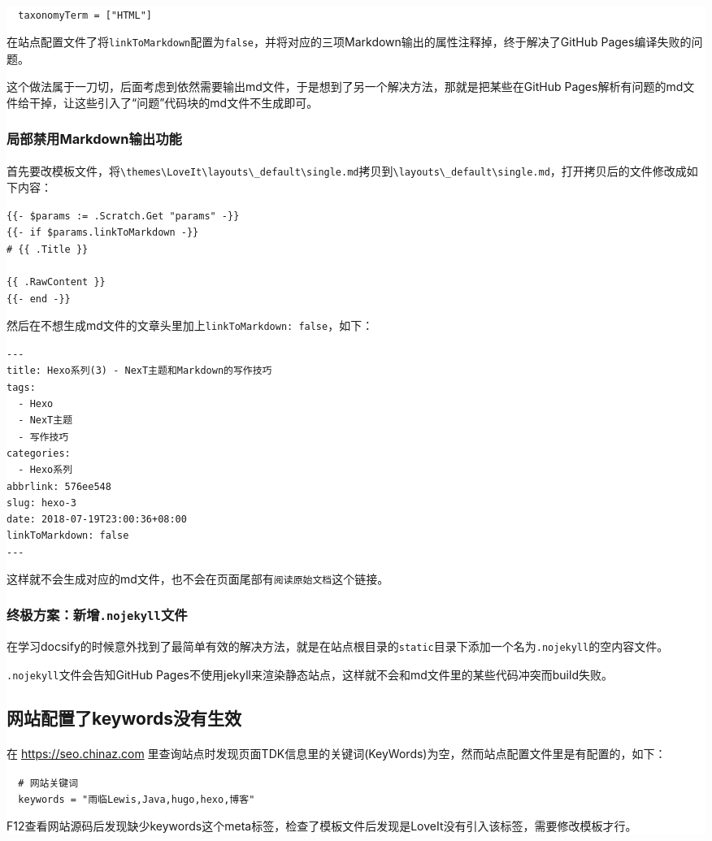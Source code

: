 ```
  taxonomyTerm = ["HTML"]
```

在站点配置文件了将`linkToMarkdown`配置为`false`，并将对应的三项Markdown输出的属性注释掉，终于解决了GitHub Pages编译失败的问题。

这个做法属于一刀切，后面考虑到依然需要输出md文件，于是想到了另一个解决方法，那就是把某些在GitHub Pages解析有问题的md文件给干掉，让这些引入了“问题”代码块的md文件不生成即可。

### 局部禁用Markdown输出功能

首先要改模板文件，将`\themes\LoveIt\layouts\_default\single.md`拷贝到`\layouts\_default\single.md`，打开拷贝后的文件修改成如下内容：
```
{{- $params := .Scratch.Get "params" -}}
{{- if $params.linkToMarkdown -}}
# {{ .Title }}

{{ .RawContent }}
{{- end -}}
```

然后在不想生成md文件的文章头里加上`linkToMarkdown: false`，如下：
```
---
title: Hexo系列(3) - NexT主题和Markdown的写作技巧
tags:
  - Hexo
  - NexT主题
  - 写作技巧
categories:
  - Hexo系列
abbrlink: 576ee548
slug: hexo-3
date: 2018-07-19T23:00:36+08:00
linkToMarkdown: false
---
```

这样就不会生成对应的md文件，也不会在页面尾部有`阅读原始文档`这个链接。

### 终极方案：新增`.nojekyll`文件

在学习docsify的时候意外找到了最简单有效的解决方法，就是在站点根目录的`static`目录下添加一个名为`.nojekyll`的空内容文件。

`.nojekyll`文件会告知GitHub Pages不使用jekyll来渲染静态站点，这样就不会和md文件里的某些代码冲突而build失败。

## 网站配置了keywords没有生效

在 https://seo.chinaz.com 里查询站点时发现页面TDK信息里的关键词(KeyWords)为空，然而站点配置文件里是有配置的，如下：
```
  # 网站关键词
  keywords = "雨临Lewis,Java,hugo,hexo,博客"
```

F12查看网站源码后发现缺少keywords这个meta标签，检查了模板文件后发现是LoveIt没有引入该标签，需要修改模板才行。

